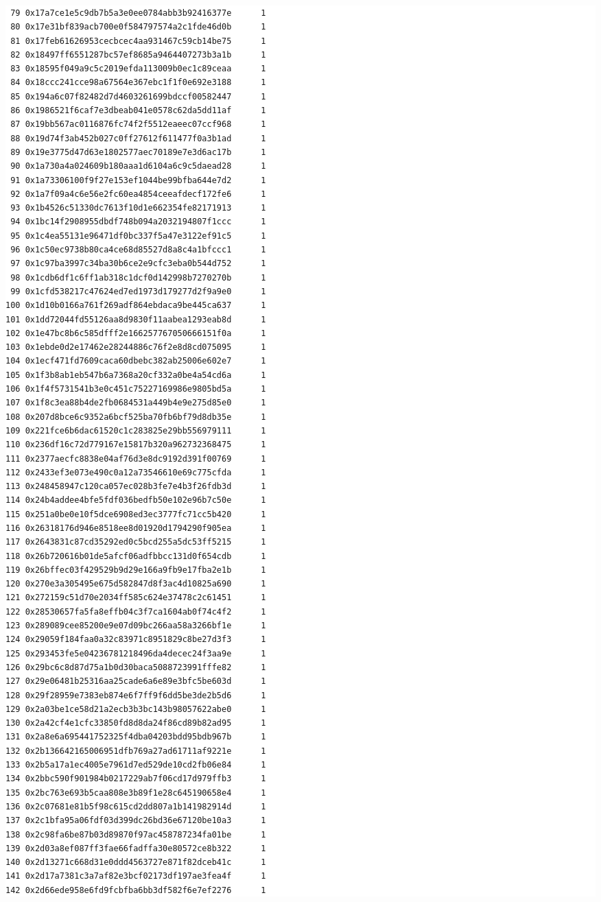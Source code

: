      79 0x17a7ce1e5c9db7b5a3e0ee0784abb3b92416377e      1
     80 0x17e31bf839acb700e0f584797574a2c1fde46d0b      1
     81 0x17feb61626953cecbcec4aa931467c59cb14be75      1
     82 0x18497ff6551287bc57ef8685a9464407273b3a1b      1
     83 0x18595f049a9c5c2019efda113009b0ec1c89ceaa      1
     84 0x18ccc241cce98a67564e367ebc1f1f0e692e3188      1
     85 0x194a6c07f82482d7d4603261699bdccf00582447      1
     86 0x1986521f6caf7e3dbeab041e0578c62da5dd11af      1
     87 0x19bb567ac0116876fc74f2f5512eaeec07ccf968      1
     88 0x19d74f3ab452b027c0ff27612f611477f0a3b1ad      1
     89 0x19e3775d47d63e1802577aec70189e7e3d6ac17b      1
     90 0x1a730a4a024609b180aaa1d6104a6c9c5daead28      1
     91 0x1a73306100f9f27e153ef1044be99bfba644e7d2      1
     92 0x1a7f09a4c6e56e2fc60ea4854ceeafdecf172fe6      1
     93 0x1b4526c51330dc7613f10d1e662354fe82171913      1
     94 0x1bc14f2908955dbdf748b094a2032194807f1ccc      1
     95 0x1c4ea55131e96471df0bc337f5a47e3122ef91c5      1
     96 0x1c50ec9738b80ca4ce68d85527d8a8c4a1bfccc1      1
     97 0x1c97ba3997c34ba30b6ce2e9cfc3eba0b544d752      1
     98 0x1cdb6df1c6ff1ab318c1dcf0d142998b7270270b      1
     99 0x1cfd538217c47624ed7ed1973d179277d2f9a9e0      1
    100 0x1d10b0166a761f269adf864ebdaca9be445ca637      1
    101 0x1dd72044fd55126aa8d9830f11aabea1293eab8d      1
    102 0x1e47bc8b6c585dfff2e166257767050666151f0a      1
    103 0x1ebde0d2e17462e28244886c76f2e8d8cd075095      1
    104 0x1ecf471fd7609caca60dbebc382ab25006e602e7      1
    105 0x1f3b8ab1eb547b6a7368a20cf332a0be4a54cd6a      1
    106 0x1f4f5731541b3e0c451c75227169986e9805bd5a      1
    107 0x1f8c3ea88b4de2fb0684531a449b4e9e275d85e0      1
    108 0x207d8bce6c9352a6bcf525ba70fb6bf79d8db35e      1
    109 0x221fce6b6dac61520c1c283825e29bb556979111      1
    110 0x236df16c72d779167e15817b320a962732368475      1
    111 0x2377aecfc8838e04af76d3e8dc9192d391f00769      1
    112 0x2433ef3e073e490c0a12a73546610e69c775cfda      1
    113 0x248458947c120ca057ec028b3fe7e4b3f26fdb3d      1
    114 0x24b4addee4bfe5fdf036bedfb50e102e96b7c50e      1
    115 0x251a0be0e10f5dce6908ed3ec3777fc71cc5b420      1
    116 0x26318176d946e8518ee8d01920d1794290f905ea      1
    117 0x2643831c87cd35292ed0c5bcd255a5dc53ff5215      1
    118 0x26b720616b01de5afcf06adfbbcc131d0f654cdb      1
    119 0x26bffec03f429529b9d29e166a9fb9e17fba2e1b      1
    120 0x270e3a305495e675d582847d8f3ac4d10825a690      1
    121 0x272159c51d70e2034ff585c624e37478c2c61451      1
    122 0x28530657fa5fa8effb04c3f7ca1604ab0f74c4f2      1
    123 0x289089cee85200e9e07d09bc266aa58a3266bf1e      1
    124 0x29059f184faa0a32c83971c8951829c8be27d3f3      1
    125 0x293453fe5e04236781218496da4decec24f3aa9e      1
    126 0x29bc6c8d87d75a1b0d30baca5088723991fffe82      1
    127 0x29e06481b25316aa25cade6a6e89e3bfc5be603d      1
    128 0x29f28959e7383eb874e6f7ff9f6dd5be3de2b5d6      1
    129 0x2a03be1ce58d21a2ecb3b3bc143b98057622abe0      1
    130 0x2a42cf4e1cfc33850fd8d8da24f86cd89b82ad95      1
    131 0x2a8e6a695441752325f4dba04203bdd95bdb967b      1
    132 0x2b136642165006951dfb769a27ad61711af9221e      1
    133 0x2b5a17a1ec4005e7961d7ed529de10cd2fb06e84      1
    134 0x2bbc590f901984b0217229ab7f06cd17d979ffb3      1
    135 0x2bc763e693b5caa808e3b89f1e28c645190658e4      1
    136 0x2c07681e81b5f98c615cd2dd807a1b141982914d      1
    137 0x2c1bfa95a06fdf03d399dc26bd36e67120be10a3      1
    138 0x2c98fa6be87b03d89870f97ac458787234fa01be      1
    139 0x2d03a8ef087ff3fae66fadffa30e80572ce8b322      1
    140 0x2d13271c668d31e0ddd4563727e871f82dceb41c      1
    141 0x2d17a7381c3a7af82e3bcf02173df197ae3fea4f      1
    142 0x2d66ede958e6fd9fcbfba6bb3df582f6e7ef2276      1